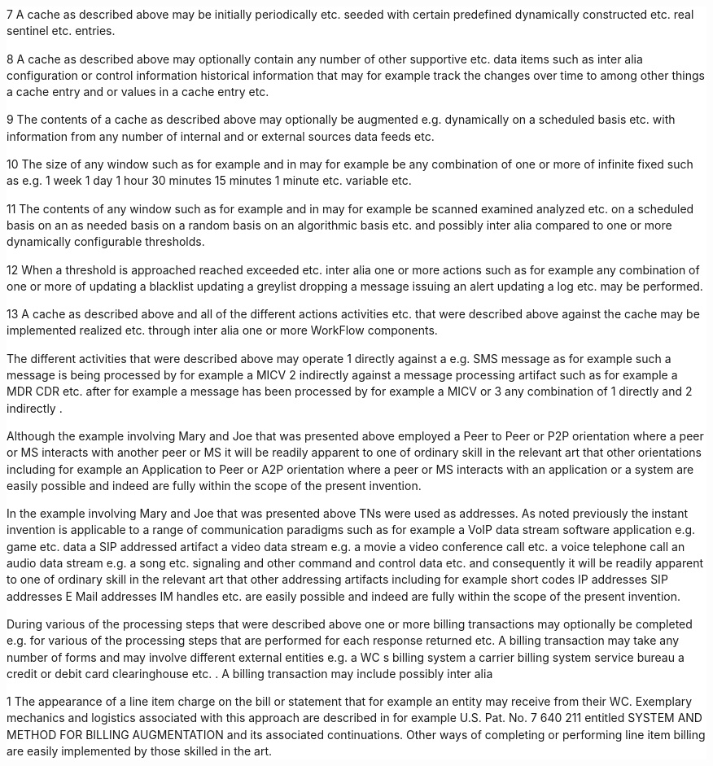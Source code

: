 7 A cache as described above may be initially periodically etc. seeded with certain predefined dynamically constructed etc. real sentinel etc. entries.

8 A cache as described above may optionally contain any number of other supportive etc. data items such as inter alia configuration or control information historical information that may for example track the changes over time to among other things a cache entry and or values in a cache entry etc.

9 The contents of a cache as described above may optionally be augmented e.g. dynamically on a scheduled basis etc. with information from any number of internal and or external sources data feeds etc.

10 The size of any window such as for example and in may for example be any combination of one or more of infinite fixed such as e.g. 1 week 1 day 1 hour 30 minutes 15 minutes 1 minute etc. variable etc.

11 The contents of any window such as for example and in may for example be scanned examined analyzed etc. on a scheduled basis on an as needed basis on a random basis on an algorithmic basis etc. and possibly inter alia compared to one or more dynamically configurable thresholds.

12 When a threshold is approached reached exceeded etc. inter alia one or more actions such as for example any combination of one or more of updating a blacklist updating a greylist dropping a message issuing an alert updating a log etc. may be performed.

13 A cache as described above and all of the different actions activities etc. that were described above against the cache may be implemented realized etc. through inter alia one or more WorkFlow components.

The different activities that were described above may operate 1 directly against a e.g. SMS message as for example such a message is being processed by for example a MICV 2 indirectly against a message processing artifact such as for example a MDR CDR etc. after for example a message has been processed by for example a MICV or 3 any combination of 1 directly and 2 indirectly .

Although the example involving Mary and Joe that was presented above employed a Peer to Peer or P2P orientation where a peer or MS interacts with another peer or MS it will be readily apparent to one of ordinary skill in the relevant art that other orientations including for example an Application to Peer or A2P orientation where a peer or MS interacts with an application or a system are easily possible and indeed are fully within the scope of the present invention.

In the example involving Mary and Joe that was presented above TNs were used as addresses. As noted previously the instant invention is applicable to a range of communication paradigms such as for example a VoIP data stream software application e.g. game etc. data a SIP addressed artifact a video data stream e.g. a movie a video conference call etc. a voice telephone call an audio data stream e.g. a song etc. signaling and other command and control data etc. and consequently it will be readily apparent to one of ordinary skill in the relevant art that other addressing artifacts including for example short codes IP addresses SIP addresses E Mail addresses IM handles etc. are easily possible and indeed are fully within the scope of the present invention.

During various of the processing steps that were described above one or more billing transactions may optionally be completed e.g. for various of the processing steps that are performed for each response returned etc. A billing transaction may take any number of forms and may involve different external entities e.g. a WC s billing system a carrier billing system service bureau a credit or debit card clearinghouse etc. . A billing transaction may include possibly inter alia 

1 The appearance of a line item charge on the bill or statement that for example an entity may receive from their WC. Exemplary mechanics and logistics associated with this approach are described in for example U.S. Pat. No. 7 640 211 entitled SYSTEM AND METHOD FOR BILLING AUGMENTATION and its associated continuations. Other ways of completing or performing line item billing are easily implemented by those skilled in the art.
